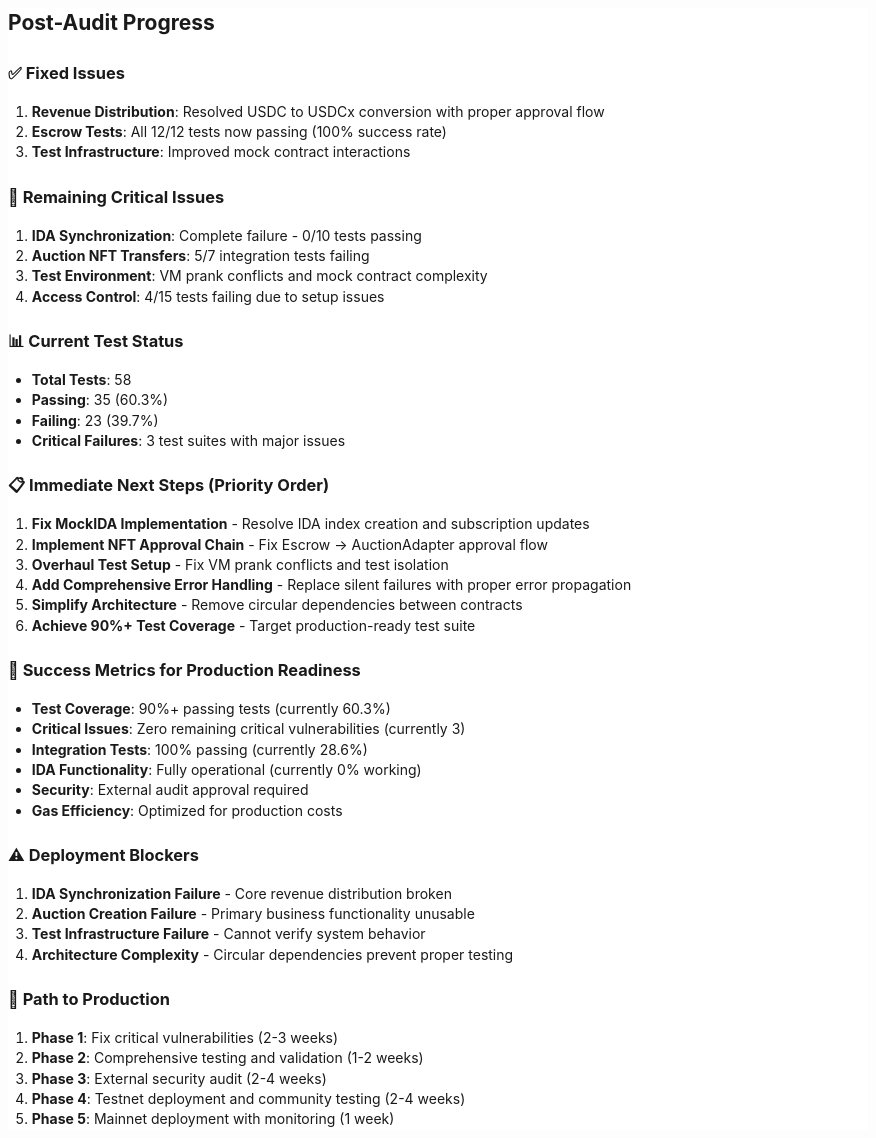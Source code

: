 
## Post-Audit Progress

### ✅ **Fixed Issues**
1. **Revenue Distribution**: Resolved USDC to USDCx conversion with proper approval flow
2. **Escrow Tests**: All 12/12 tests now passing (100% success rate)
3. **Test Infrastructure**: Improved mock contract interactions

### 🔄 **Remaining Critical Issues**
1. **IDA Synchronization**: Complete failure - 0/10 tests passing
2. **Auction NFT Transfers**: 5/7 integration tests failing
3. **Test Environment**: VM prank conflicts and mock contract complexity
4. **Access Control**: 4/15 tests failing due to setup issues

### 📊 **Current Test Status**
- **Total Tests**: 58
- **Passing**: 35 (60.3%)
- **Failing**: 23 (39.7%)
- **Critical Failures**: 3 test suites with major issues

### 📋 **Immediate Next Steps (Priority Order)**
1. **Fix MockIDA Implementation** - Resolve IDA index creation and subscription updates
2. **Implement NFT Approval Chain** - Fix Escrow → AuctionAdapter approval flow
3. **Overhaul Test Setup** - Fix VM prank conflicts and test isolation
4. **Add Comprehensive Error Handling** - Replace silent failures with proper error propagation
5. **Simplify Architecture** - Remove circular dependencies between contracts
6. **Achieve 90%+ Test Coverage** - Target production-ready test suite

### 🎯 **Success Metrics for Production Readiness**
- **Test Coverage**: 90%+ passing tests (currently 60.3%)
- **Critical Issues**: Zero remaining critical vulnerabilities (currently 3)
- **Integration Tests**: 100% passing (currently 28.6%)
- **IDA Functionality**: Fully operational (currently 0% working)
- **Security**: External audit approval required
- **Gas Efficiency**: Optimized for production costs

### ⚠️ **Deployment Blockers**
1. **IDA Synchronization Failure** - Core revenue distribution broken
2. **Auction Creation Failure** - Primary business functionality unusable
3. **Test Infrastructure Failure** - Cannot verify system behavior
4. **Architecture Complexity** - Circular dependencies prevent proper testing

### 🚀 **Path to Production**
1. **Phase 1**: Fix critical vulnerabilities (2-3 weeks)
2. **Phase 2**: Comprehensive testing and validation (1-2 weeks)
3. **Phase 3**: External security audit (2-4 weeks)
4. **Phase 4**: Testnet deployment and community testing (2-4 weeks)
5. **Phase 5**: Mainnet deployment with monitoring (1 week)
